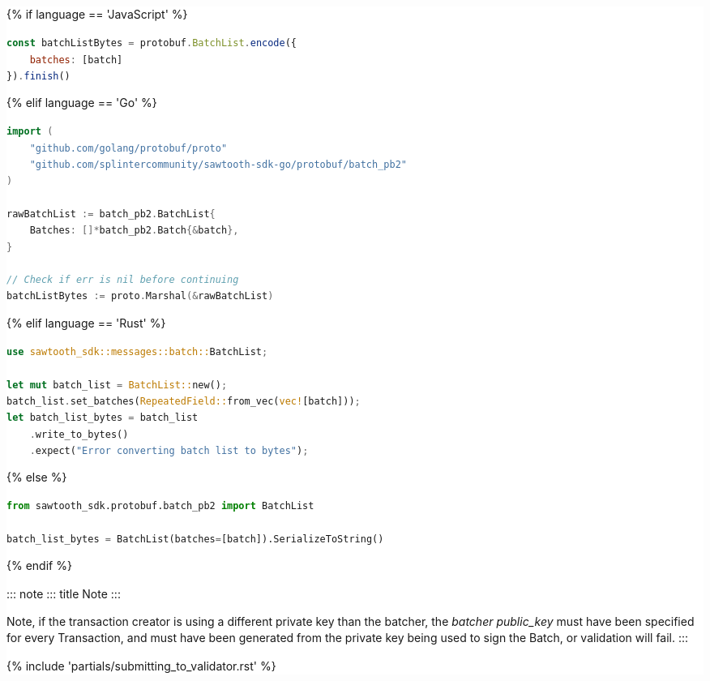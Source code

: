 {% if language == \'JavaScript\' %}

``` javascript
const batchListBytes = protobuf.BatchList.encode({
    batches: [batch]
}).finish()
```

{% elif language == \'Go\' %}

``` go
import (
    "github.com/golang/protobuf/proto"
    "github.com/splintercommunity/sawtooth-sdk-go/protobuf/batch_pb2"
)

rawBatchList := batch_pb2.BatchList{
    Batches: []*batch_pb2.Batch{&batch},
}

// Check if err is nil before continuing
batchListBytes := proto.Marshal(&rawBatchList)
```

{% elif language == \'Rust\' %}

``` rust
use sawtooth_sdk::messages::batch::BatchList;

let mut batch_list = BatchList::new();
batch_list.set_batches(RepeatedField::from_vec(vec![batch]));
let batch_list_bytes = batch_list
    .write_to_bytes()
    .expect("Error converting batch list to bytes");
```

{% else %}

``` python
from sawtooth_sdk.protobuf.batch_pb2 import BatchList

batch_list_bytes = BatchList(batches=[batch]).SerializeToString()
```

{% endif %}

::: note
::: title
Note
:::

Note, if the transaction creator is using a different private key than
the batcher, the *batcher public_key* must have been specified for every
Transaction, and must have been generated from the private key being
used to sign the Batch, or validation will fail.
:::

{% include \'partials/submitting_to_validator.rst\' %}
